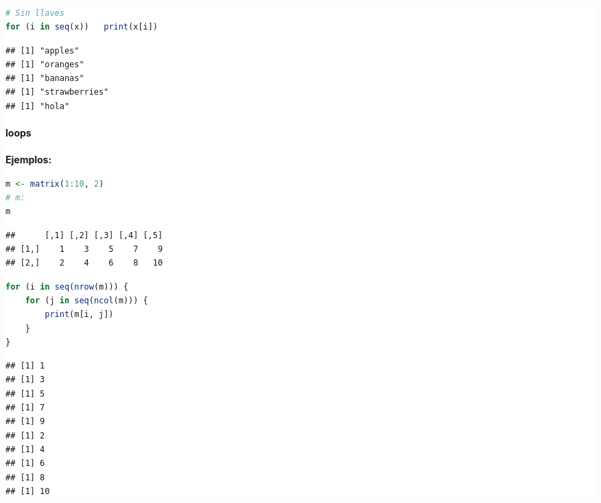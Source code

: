 ``` r
# Sin llaves
for (i in seq(x))   print(x[i])
```

    ## [1] "apples"
    ## [1] "oranges"
    ## [1] "bananas"
    ## [1] "strawberries"
    ## [1] "hola"

#### loops

**Ejemplos:**

``` r
m <- matrix(1:10, 2)
# m:
m
```

    ##      [,1] [,2] [,3] [,4] [,5]
    ## [1,]    1    3    5    7    9
    ## [2,]    2    4    6    8   10

``` r
for (i in seq(nrow(m))) {
    for (j in seq(ncol(m))) {
        print(m[i, j])
    }
}
```

    ## [1] 1
    ## [1] 3
    ## [1] 5
    ## [1] 7
    ## [1] 9
    ## [1] 2
    ## [1] 4
    ## [1] 6
    ## [1] 8
    ## [1] 10
